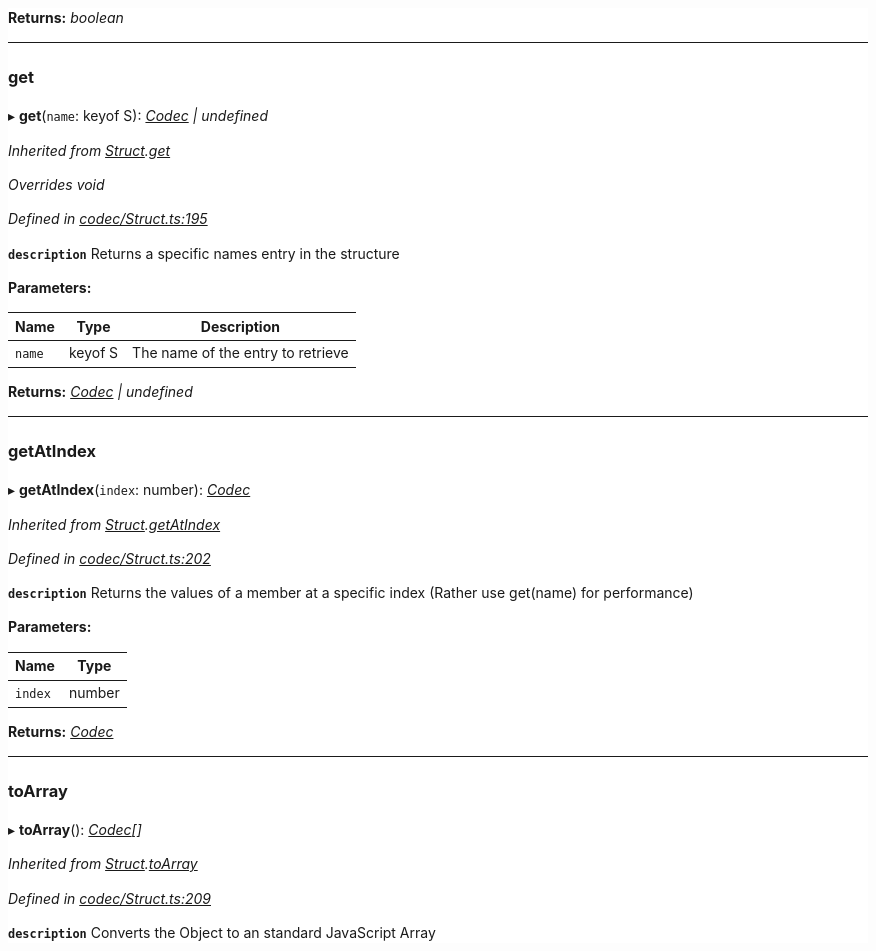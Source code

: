 **Returns:** *boolean*

___

###  get

▸ **get**(`name`: keyof S): *[Codec](../interfaces/_types_.codec.md) | undefined*

*Inherited from [Struct](_codec_struct_.struct.md).[get](_codec_struct_.struct.md#get)*

*Overrides void*

*Defined in [codec/Struct.ts:195](https://github.com/polkadot-js/api/blob/ab74db5/packages/types/src/codec/Struct.ts#L195)*

**`description`** Returns a specific names entry in the structure

**Parameters:**

Name | Type | Description |
------ | ------ | ------ |
`name` | keyof S | The name of the entry to retrieve  |

**Returns:** *[Codec](../interfaces/_types_.codec.md) | undefined*

___

###  getAtIndex

▸ **getAtIndex**(`index`: number): *[Codec](../interfaces/_types_.codec.md)*

*Inherited from [Struct](_codec_struct_.struct.md).[getAtIndex](_codec_struct_.struct.md#getatindex)*

*Defined in [codec/Struct.ts:202](https://github.com/polkadot-js/api/blob/ab74db5/packages/types/src/codec/Struct.ts#L202)*

**`description`** Returns the values of a member at a specific index (Rather use get(name) for performance)

**Parameters:**

Name | Type |
------ | ------ |
`index` | number |

**Returns:** *[Codec](../interfaces/_types_.codec.md)*

___

###  toArray

▸ **toArray**(): *[Codec](../interfaces/_types_.codec.md)[]*

*Inherited from [Struct](_codec_struct_.struct.md).[toArray](_codec_struct_.struct.md#toarray)*

*Defined in [codec/Struct.ts:209](https://github.com/polkadot-js/api/blob/ab74db5/packages/types/src/codec/Struct.ts#L209)*

**`description`** Converts the Object to an standard JavaScript Array
